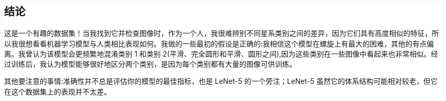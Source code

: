 ## 结论

这是一个有趣的数据集！当我找到它并检查图像时，作为一个人，我很难辨别不同星系类别之间的差异，因为它们具有高度相似的特征，所以我很想看看机器学习模型与人类相比表现如何。我做的一些最初的假设是正确的:我相信这个模型在螺旋上有最大的困难，其他的有点偏离。我曾认为该模型会更频繁地混淆类别 1 和类别 2(平滑、完全圆形和平滑、圆形之间),因为这些类别在一些图像中看起来也非常相似。经过训练后，我认为模型能够很好地区分两个类别，是因为每个类别都有大量的图像可供训练。

其他要注意的事情:准确性并不总是评估你的模型的最佳指标，也是 LeNet-5 的一个旁注；LeNet-5 虽然它的体系结构可能相对较老，但它在这个数据集上的表现并不太差。